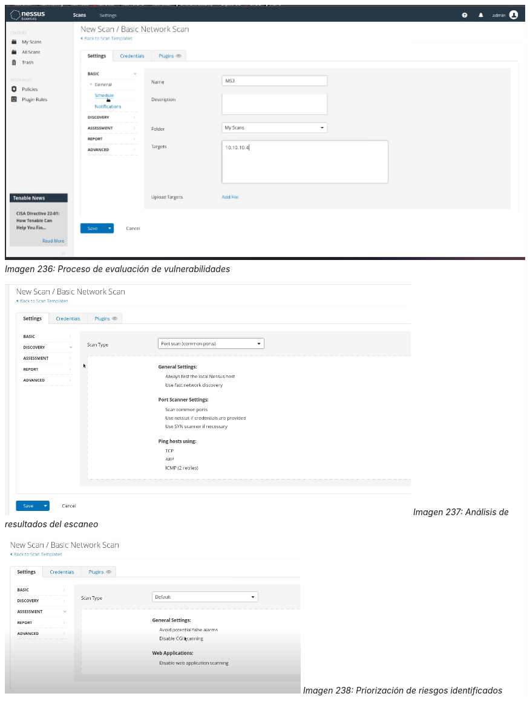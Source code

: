 ![Vulnerability Assessment](assets/img/posts/ejpt/04-vuln-assessment.png)
*Imagen 236: Proceso de evaluación de vulnerabilidades*

![Results Analysis](assets/img/posts/ejpt/05-results-analysis.png)
*Imagen 237: Análisis de resultados del escaneo*

![Risk Prioritization](assets/img/posts/ejpt/06-risk-prioritization.png)
*Imagen 238: Priorización de riesgos identificados*
